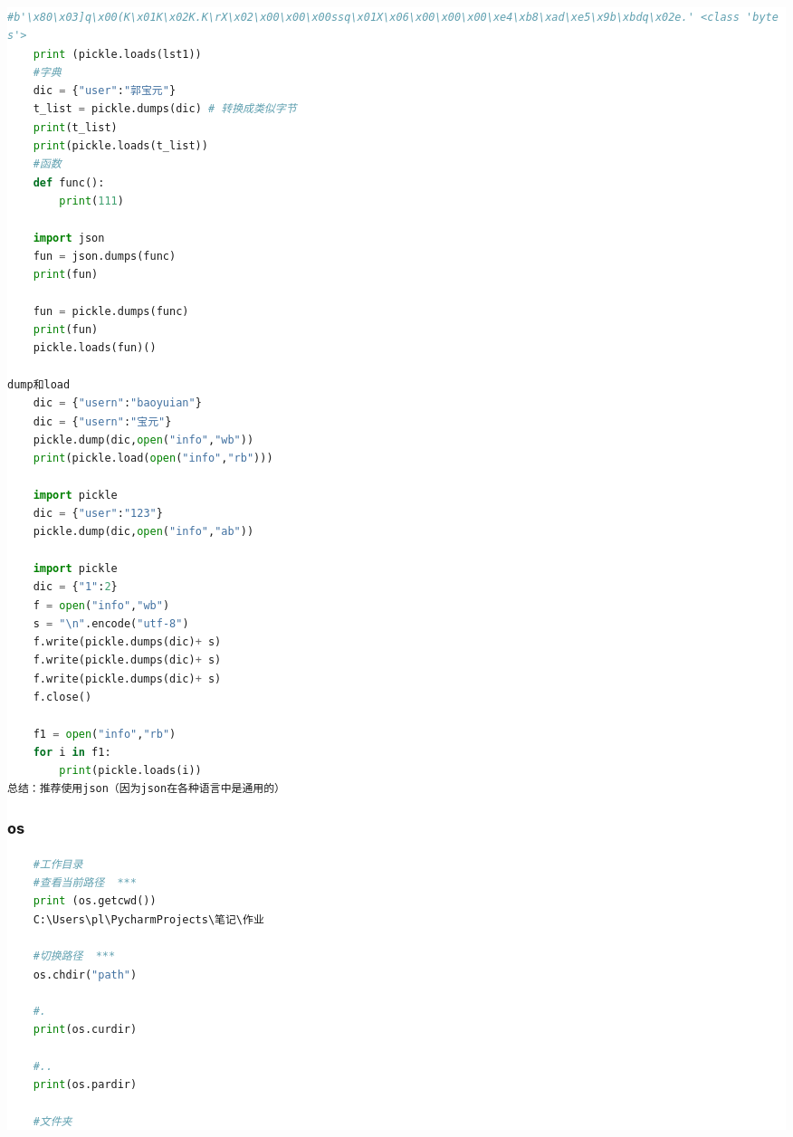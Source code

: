 ```python
#b'\x80\x03]q\x00(K\x01K\x02K.K\rX\x02\x00\x00\x00ssq\x01X\x06\x00\x00\x00\xe4\xb8\xad\xe5\x9b\xbdq\x02e.' <class 'bytes'>
	print (pickle.loads(lst1))
	#字典
	dic = {"user":"郭宝元"}
    t_list = pickle.dumps(dic) # 转换成类似字节
    print(t_list)
    print(pickle.loads(t_list))
	#函数
    def func():
        print(111)

    import json
    fun = json.dumps(func)
    print(fun)

	fun = pickle.dumps(func)
    print(fun)
    pickle.loads(fun)()
         
dump和load
	dic = {"usern":"baoyuian"}
	dic = {"usern":"宝元"}
	pickle.dump(dic,open("info","wb"))
	print(pickle.load(open("info","rb")))

	import pickle
	dic = {"user":"123"}
	pickle.dump(dic,open("info","ab"))

	import pickle
	dic = {"1":2}
	f = open("info","wb")
	s = "\n".encode("utf-8")
	f.write(pickle.dumps(dic)+ s)
	f.write(pickle.dumps(dic)+ s)
	f.write(pickle.dumps(dic)+ s)
	f.close()

	f1 = open("info","rb")
	for i in f1:
	    print(pickle.loads(i))
总结：推荐使用json（因为json在各种语言中是通用的）
```

### os

```python
	#工作目录
    #查看当前路径  ***
	print (os.getcwd()) 
	C:\Users\pl\PycharmProjects\笔记\作业
        
    #切换路径  ***
	os.chdir("path") 
    
    #.
	print(os.curdir) 
    
    #..
	print(os.pardir)   
    
	#文件夹
```